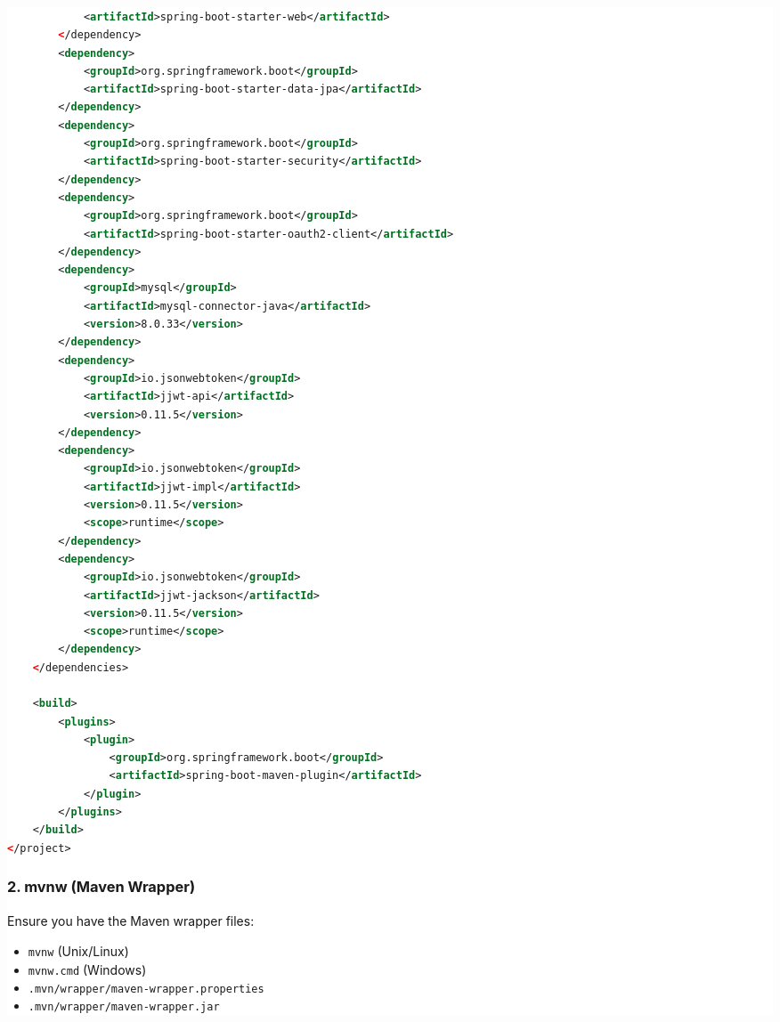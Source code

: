```xml
            <artifactId>spring-boot-starter-web</artifactId>
        </dependency>
        <dependency>
            <groupId>org.springframework.boot</groupId>
            <artifactId>spring-boot-starter-data-jpa</artifactId>
        </dependency>
        <dependency>
            <groupId>org.springframework.boot</groupId>
            <artifactId>spring-boot-starter-security</artifactId>
        </dependency>
        <dependency>
            <groupId>org.springframework.boot</groupId>
            <artifactId>spring-boot-starter-oauth2-client</artifactId>
        </dependency>
        <dependency>
            <groupId>mysql</groupId>
            <artifactId>mysql-connector-java</artifactId>
            <version>8.0.33</version>
        </dependency>
        <dependency>
            <groupId>io.jsonwebtoken</groupId>
            <artifactId>jjwt-api</artifactId>
            <version>0.11.5</version>
        </dependency>
        <dependency>
            <groupId>io.jsonwebtoken</groupId>
            <artifactId>jjwt-impl</artifactId>
            <version>0.11.5</version>
            <scope>runtime</scope>
        </dependency>
        <dependency>
            <groupId>io.jsonwebtoken</groupId>
            <artifactId>jjwt-jackson</artifactId>
            <version>0.11.5</version>
            <scope>runtime</scope>
        </dependency>
    </dependencies>
    
    <build>
        <plugins>
            <plugin>
                <groupId>org.springframework.boot</groupId>
                <artifactId>spring-boot-maven-plugin</artifactId>
            </plugin>
        </plugins>
    </build>
</project>
```

### **2. mvnw** (Maven Wrapper)
Ensure you have the Maven wrapper files:
- `mvnw` (Unix/Linux)
- `mvnw.cmd` (Windows)
- `.mvn/wrapper/maven-wrapper.properties`
- `.mvn/wrapper/maven-wrapper.jar`
